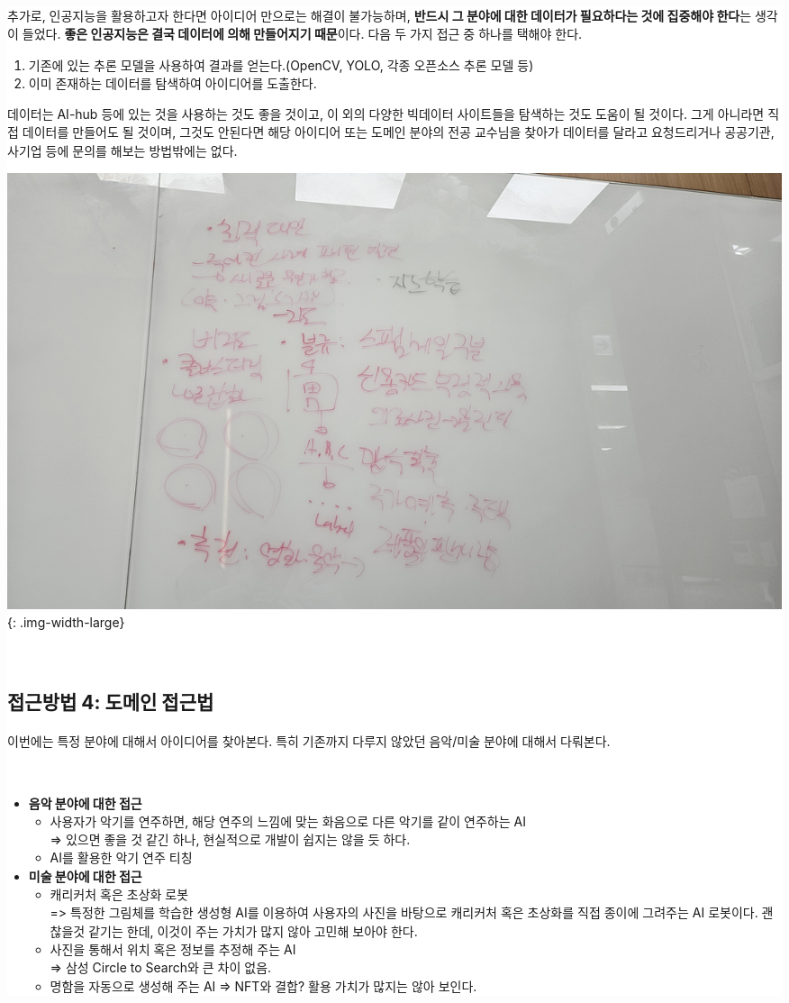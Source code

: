 추가로, 인공지능을 활용하고자 한다면 아이디어 만으로는 해결이 불가능하며, **반드시 그 분야에 대한 데이터가 필요하다는 것에 집중해야 한다**는 생각이 들었다. **좋은 인공지능은 결국 데이터에 의해 만들어지기 때문**이다. 다음 두 가지 접근 중 하나를 택해야 한다.

1. 기존에 있는 추론 모델을 사용하여 결과를 얻는다.(OpenCV, YOLO, 각종 오픈소스 추론 모델 등)
2. 이미 존재하는 데이터를 탐색하여 아이디어를 도출한다.

데이터는 AI-hub 등에 있는 것을 사용하는 것도 좋을 것이고, 이 외의 다양한 빅데이터 사이트들을 탐색하는 것도 도움이 될 것이다. 그게 아니라면 직접 데이터를 만들어도 될 것이며, 그것도 안된다면 해당 아이디어 또는 도메인 분야의 전공 교수님을 찾아가 데이터를 달라고 요청드리거나 공공기관, 사기업 등에 문의를 해보는 방법밖에는 없다.

![KakaoTalk_20240130_151129756](/images/2024-01-26-회의록(2024-01-26)/KakaoTalk_20240130_151129756.jpg){: .img-width-large}

<br>

## 접근방법 4: 도메인 접근법

이번에는 특정 분야에 대해서 아이디어를 찾아본다. 특히 기존까지 다루지 않았던 음악/미술 분야에 대해서 다뤄본다.

<br>

- **음악 분야에 대한 접근**
  - 사용자가 악기를 연주하면, 해당 연주의 느낌에 맞는 화음으로 다른 악기를 같이 연주하는 AI  
    => 있으면 좋을 것 같긴 하나, 현실적으로 개발이 쉽지는 않을 듯 하다.
  - AI를 활용한 악기 연주 티칭
- **미술 분야에 대한 접근**
  - 캐리커처 혹은 초상화 로봇  
    => 특정한 그림체를 학습한 생성형 AI를 이용하여 사용자의 사진을 바탕으로 캐리커처 혹은 초상화를 직접 종이에 그려주는 AI 로봇이다. 괜찮을것 같기는 한데, 이것이 주는 가치가 많지 않아 고민해 보아야 한다.
  - 사진을 통해서 위치 혹은 정보를 추정해 주는 AI  
    => 삼성 Circle to Search와 큰 차이 없음.
  - 명함을 자동으로 생성해 주는 AI
    => NFT와 결합? 활용 가치가 많지는 않아 보인다.
